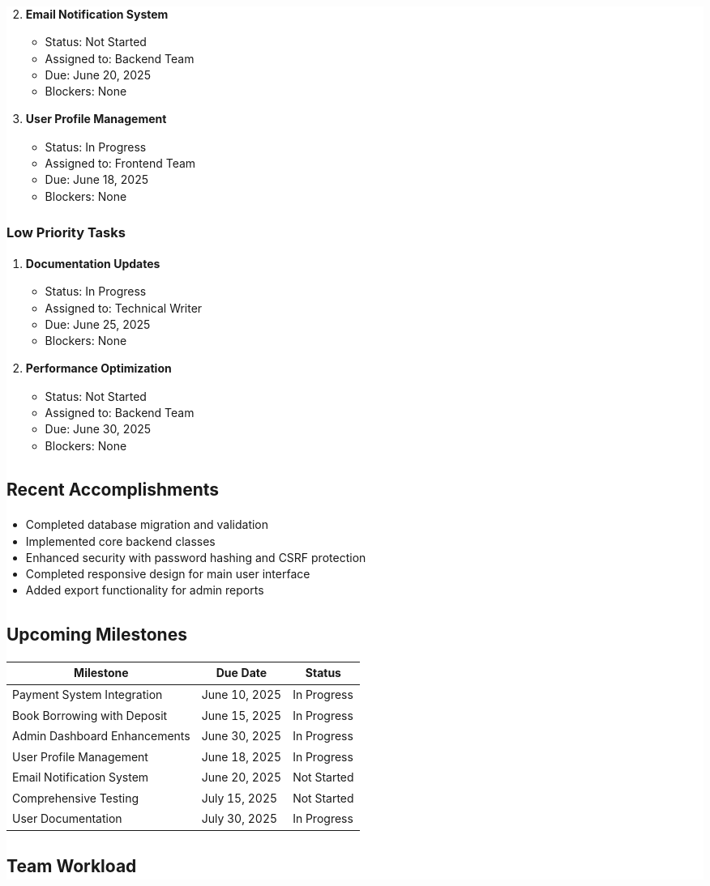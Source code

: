 2. **Email Notification System**
   - Status: Not Started
   - Assigned to: Backend Team
   - Due: June 20, 2025
   - Blockers: None

3. **User Profile Management**
   - Status: In Progress
   - Assigned to: Frontend Team
   - Due: June 18, 2025
   - Blockers: None

### Low Priority Tasks

1. **Documentation Updates**
   - Status: In Progress
   - Assigned to: Technical Writer
   - Due: June 25, 2025
   - Blockers: None

2. **Performance Optimization**
   - Status: Not Started
   - Assigned to: Backend Team
   - Due: June 30, 2025
   - Blockers: None

## Recent Accomplishments

- Completed database migration and validation
- Implemented core backend classes
- Enhanced security with password hashing and CSRF protection
- Completed responsive design for main user interface
- Added export functionality for admin reports

## Upcoming Milestones

| Milestone | Due Date | Status |
|-----------|----------|--------|
| Payment System Integration | June 10, 2025 | In Progress |
| Book Borrowing with Deposit | June 15, 2025 | In Progress |
| Admin Dashboard Enhancements | June 30, 2025 | In Progress |
| User Profile Management | June 18, 2025 | In Progress |
| Email Notification System | June 20, 2025 | Not Started |
| Comprehensive Testing | July 15, 2025 | Not Started |
| User Documentation | July 30, 2025 | In Progress |

## Team Workload

